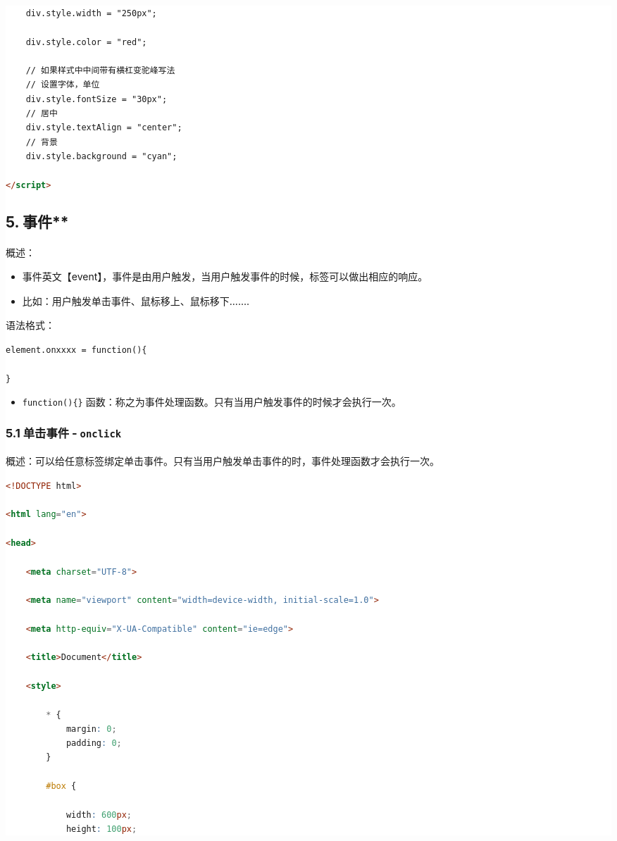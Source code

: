 ```html
    div.style.width = "250px";

    div.style.color = "red";

    // 如果样式中中间带有横杠变驼峰写法
    // 设置字体，单位
    div.style.fontSize = "30px";
	// 居中
    div.style.textAlign = "center";
	// 背景
    div.style.background = "cyan";

</script>
```



## 5. 事件**

概述：

- 事件英文【event】，事件是由用户触发，当用户触发事件的时候，标签可以做出相应的响应。

- 比如：用户触发单击事件、鼠标移上、鼠标移下.......



语法格式：

```html
element.onxxxx = function(){

}
```

-   `function(){}` 函数：称之为事件处理函数。只有当用户触发事件的时候才会执行一次。



### 5.1 单击事件 - `onclick`

概述：可以给任意标签绑定单击事件。只有当用户触发单击事件的时，事件处理函数才会执行一次。

```html
<!DOCTYPE html>

<html lang="en">

<head>

    <meta charset="UTF-8">

    <meta name="viewport" content="width=device-width, initial-scale=1.0">

    <meta http-equiv="X-UA-Compatible" content="ie=edge">

    <title>Document</title>

    <style>

        * {
            margin: 0;
            padding: 0;
        }

        #box {

            width: 600px;
            height: 100px;
```
